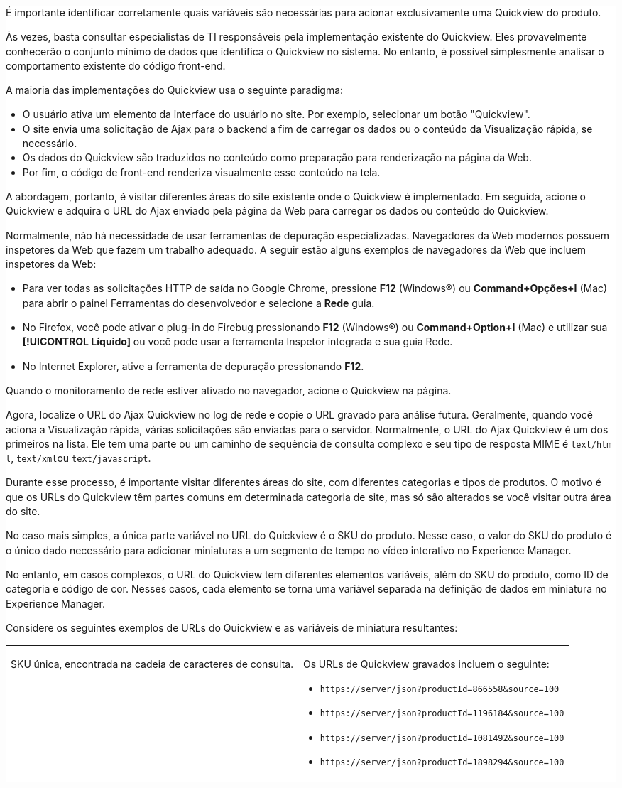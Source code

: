É importante identificar corretamente quais variáveis são necessárias para acionar exclusivamente uma Quickview do produto.

Às vezes, basta consultar especialistas de TI responsáveis pela implementação existente do Quickview. Eles provavelmente conhecerão o conjunto mínimo de dados que identifica o Quickview no sistema. No entanto, é possível simplesmente analisar o comportamento existente do código front-end.

A maioria das implementações do Quickview usa o seguinte paradigma:

* O usuário ativa um elemento da interface do usuário no site. Por exemplo, selecionar um botão &quot;Quickview&quot;.
* O site envia uma solicitação de Ajax para o backend a fim de carregar os dados ou o conteúdo da Visualização rápida, se necessário.
* Os dados do Quickview são traduzidos no conteúdo como preparação para renderização na página da Web.
* Por fim, o código de front-end renderiza visualmente esse conteúdo na tela.

A abordagem, portanto, é visitar diferentes áreas do site existente onde o Quickview é implementado. Em seguida, acione o Quickview e adquira o URL do Ajax enviado pela página da Web para carregar os dados ou conteúdo do Quickview.

Normalmente, não há necessidade de usar ferramentas de depuração especializadas. Navegadores da Web modernos possuem inspetores da Web que fazem um trabalho adequado. A seguir estão alguns exemplos de navegadores da Web que incluem inspetores da Web:

* Para ver todas as solicitações HTTP de saída no Google Chrome, pressione **F12** (Windows®) ou **Command+Opções+I** (Mac) para abrir o painel Ferramentas do desenvolvedor e selecione a **Rede** guia.

* No Firefox, você pode ativar o plug-in do Firebug pressionando **F12** (Windows®) ou **Command+Option+I** (Mac) e utilizar sua **[!UICONTROL Líquido]** ou você pode usar a ferramenta Inspetor integrada e sua guia Rede.

* No Internet Explorer, ative a ferramenta de depuração pressionando **F12**.

Quando o monitoramento de rede estiver ativado no navegador, acione o Quickview na página.

Agora, localize o URL do Ajax Quickview no log de rede e copie o URL gravado para análise futura. Geralmente, quando você aciona a Visualização rápida, várias solicitações são enviadas para o servidor. Normalmente, o URL do Ajax Quickview é um dos primeiros na lista. Ele tem uma parte ou um caminho de sequência de consulta complexo e seu tipo de resposta MIME é `text/html`, `text/xml`ou `text/javascript`.

Durante esse processo, é importante visitar diferentes áreas do site, com diferentes categorias e tipos de produtos. O motivo é que os URLs do Quickview têm partes comuns em determinada categoria de site, mas só são alterados se você visitar outra área do site.

No caso mais simples, a única parte variável no URL do Quickview é o SKU do produto. Nesse caso, o valor do SKU do produto é o único dado necessário para adicionar miniaturas a um segmento de tempo no vídeo interativo no Experience Manager.

No entanto, em casos complexos, o URL do Quickview tem diferentes elementos variáveis, além do SKU do produto, como ID de categoria e código de cor. Nesses casos, cada elemento se torna uma variável separada na definição de dados em miniatura no Experience Manager.

Considere os seguintes exemplos de URLs do Quickview e as variáveis de miniatura resultantes:

<table>
  <tbody>
  <tr>
    <td><p>SKU única, encontrada na cadeia de caracteres de consulta.</p> </td>
    <td><p>Os URLs de Quickview gravados incluem o seguinte:</p>
    <ul>
      <li><p><code>https://server/json?productId=866558&amp;source=100</code></p> </li>
      <li><p><code>https://server/json?productId=1196184&amp;source=100</code></p> </li>
      <li><p><code>https://server/json?productId=1081492&amp;source=100</code></p> </li>
      <li><p><code>https://server/json?productId=1898294&amp;source=100</code></p> </li>